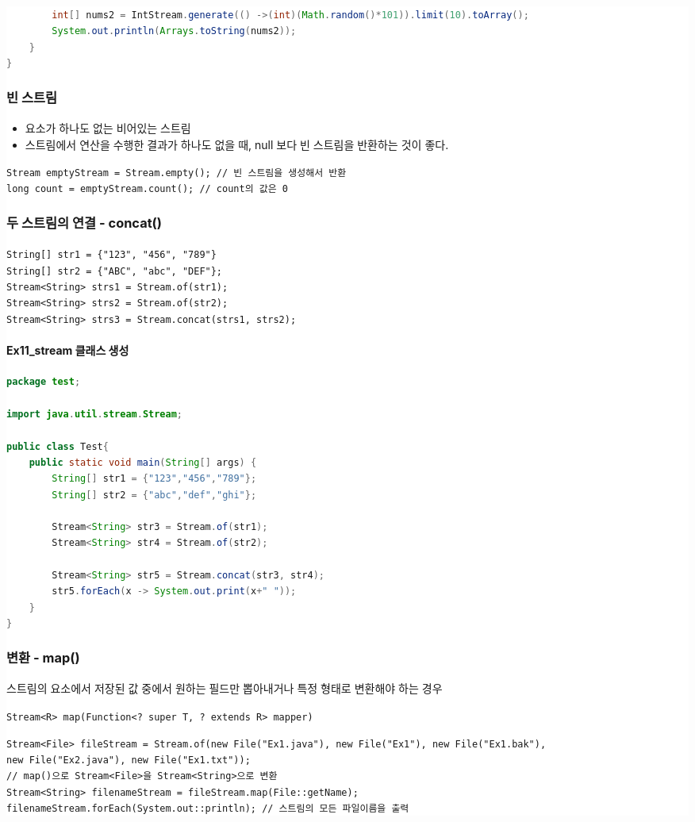 ```java
		int[] nums2 = IntStream.generate(() ->(int)(Math.random()*101)).limit(10).toArray();
		System.out.println(Arrays.toString(nums2));
	}
}

```
	
### 빈 스트림
- 요소가 하나도 없는 비어있는 스트림 
- 스트림에서 연산을 수행한 결과가 하나도 없을 때, null 보다 빈 스트림을 반환하는 것이 좋다.
```
Stream emptyStream = Stream.empty(); // 빈 스트림을 생성해서 반환 
long count = emptyStream.count(); // count의 값은 0
```

### 두 스트림의 연결 - concat()
```
String[] str1 = {"123", "456", "789"}
String[] str2 = {"ABC", "abc", "DEF"};
Stream<String> strs1 = Stream.of(str1);
Stream<String> strs2 = Stream.of(str2);
Stream<String> strs3 = Stream.concat(strs1, strs2); 
```
#### Ex11_stream 클래스 생성
```java
package test;

import java.util.stream.Stream;

public class Test{
	public static void main(String[] args) {
		String[] str1 = {"123","456","789"};
		String[] str2 = {"abc","def","ghi"};
		
		Stream<String> str3 = Stream.of(str1);
		Stream<String> str4 = Stream.of(str2);
		
		Stream<String> str5 = Stream.concat(str3, str4);
		str5.forEach(x -> System.out.print(x+" "));
	}
}
```

### 변환 - map()
스트림의 요소에서 저장된 값 중에서 원하는 필드만 뽑아내거나 특정 형태로 변환해야 하는 경우
```
Stream<R> map(Function<? super T, ? extends R> mapper)
```

```
Stream<File> fileStream = Stream.of(new File("Ex1.java"), new File("Ex1"), new File("Ex1.bak"), 
new File("Ex2.java"), new File("Ex1.txt"));
// map()으로 Stream<File>을 Stream<String>으로 변환
Stream<String> filenameStream = fileStream.map(File::getName);
filenameStream.forEach(System.out::println); // 스트림의 모든 파일이름을 출력
```
